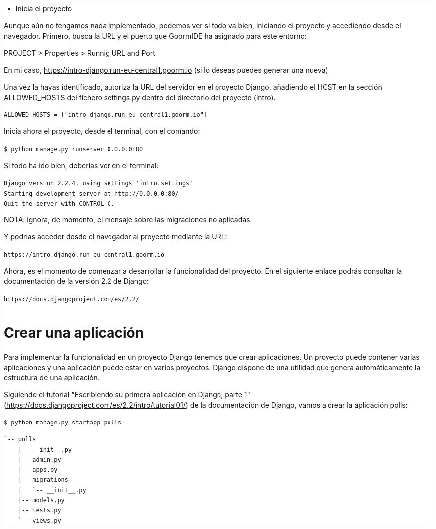 
- Inicia el proyecto

Aunque aún no tengamos nada implementado, podemos ver si todo va bien, iniciando el proyecto y accediendo desde el navegador.
Primero, busca la URL y el puerto que GoormIDE ha asignado para este entorno:

PROJECT > Properties > Runnig URL and Port

En mi caso, https://intro-django.run-eu-central1.goorm.io (si lo deseas puedes generar una nueva)

Una vez la hayas identificado, autoriza la URL del servidor en el proyecto Django, añadiendo el HOST en la sección ALLOWED_HOSTS del fichero settings.py dentro del directorio del proyecto (intro).

```
ALLOWED_HOSTS = ["intro-django.run-eu-central1.goorm.io"]
```

Inicia ahora el proyecto, desde el terminal, con el comando:

```
$ python manage.py runserver 0.0.0.0:80
```

Si todo ha ido bien, deberías ver en el terminal:
```
Django version 2.2.4, using settings 'intro.settings'
Starting development server at http://0.0.0.0:80/
Quit the server with CONTROL-C.
```
NOTA: ignora, de momento, el mensaje sobre las migraciones no aplicadas

Y podrías acceder desde el navegador al proyecto mediante la URL:
```
https://intro-django.run-eu-central1.goorm.io
```

Ahora, es el momento de comenzar a desarrollar la funcionalidad del proyecto. En el siguiente enlace podrás consultar la documentación de la versión 2.2 de Django:

```
https://docs.djangoproject.com/es/2.2/
```

# Crear una aplicación

Para implementar la funcionalidad en un proyecto Django tenemos que crear aplicaciones. Un proyecto puede contener varias aplicaciones y una aplicación puede estar en varios proyectos. Django dispone de una utilidad que genera automáticamente la estructura de una aplicación.

Siguiendo el tutorial "Escribiendo su primera aplicación en Django, parte 1" (https://docs.djangoproject.com/es/2.2/intro/tutorial01/) de la documentación de Django, vamos a crear la aplicación polls:

```
$ python manage.py startapp polls
```
```
`-- polls
    |-- __init__.py
    |-- admin.py
    |-- apps.py
    |-- migrations
    |   `-- __init__.py
    |-- models.py
    |-- tests.py
    `-- views.py
```
